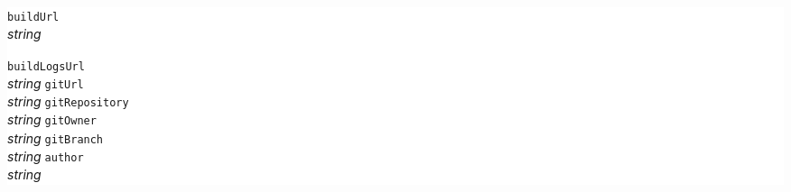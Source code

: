 <code>buildUrl</code></br>
<em>
string
</em>
</td>
<td>
</td>
</tr>
<tr>
<td>
<code>buildLogsUrl</code></br>
<em>
string
</em>
</td>
<td>
</td>
</tr>
<tr>
<td>
<code>gitUrl</code></br>
<em>
string
</em>
</td>
<td>
</td>
</tr>
<tr>
<td>
<code>gitRepository</code></br>
<em>
string
</em>
</td>
<td>
</td>
</tr>
<tr>
<td>
<code>gitOwner</code></br>
<em>
string
</em>
</td>
<td>
</td>
</tr>
<tr>
<td>
<code>gitBranch</code></br>
<em>
string
</em>
</td>
<td>
</td>
</tr>
<tr>
<td>
<code>author</code></br>
<em>
string
</em>